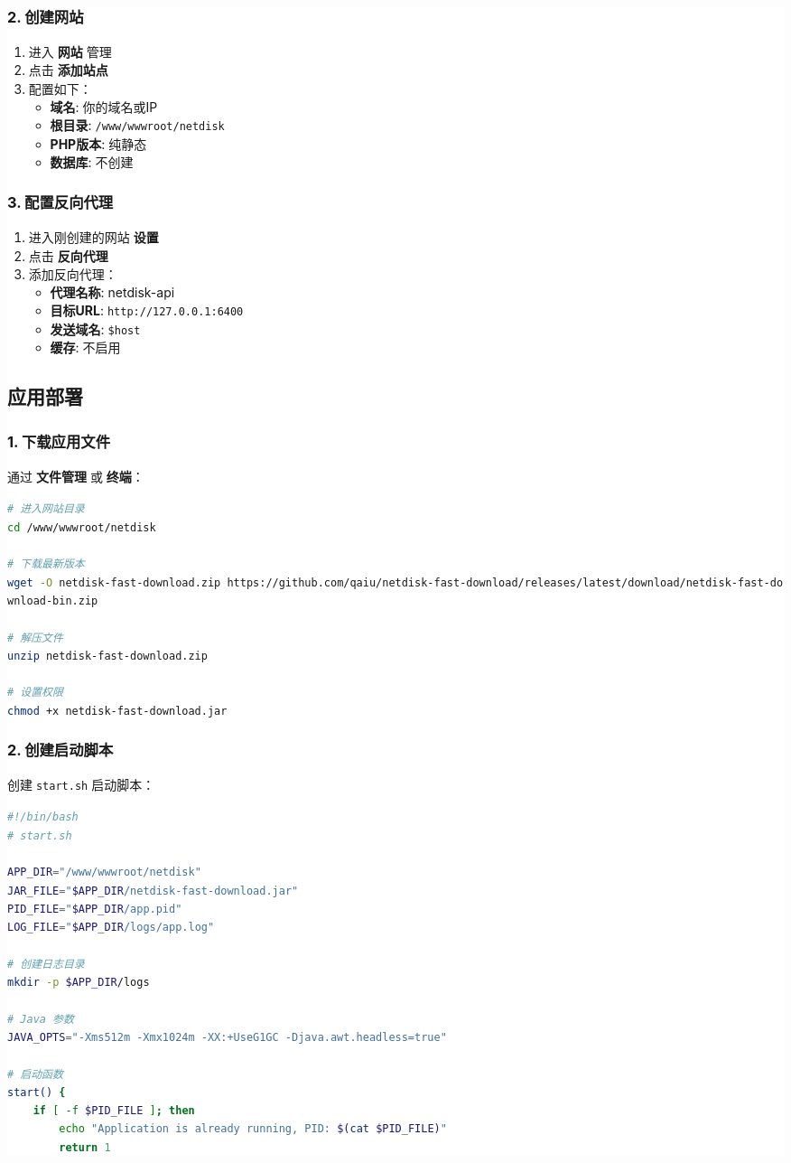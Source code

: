 ### 2. 创建网站

1. 进入 **网站** 管理
2. 点击 **添加站点**
3. 配置如下：
   - **域名**: 你的域名或IP
   - **根目录**: `/www/wwwroot/netdisk`
   - **PHP版本**: 纯静态
   - **数据库**: 不创建

### 3. 配置反向代理

1. 进入刚创建的网站 **设置**
2. 点击 **反向代理**
3. 添加反向代理：
   - **代理名称**: netdisk-api
   - **目标URL**: `http://127.0.0.1:6400`
   - **发送域名**: `$host`
   - **缓存**: 不启用

## 应用部署

### 1. 下载应用文件

通过 **文件管理** 或 **终端**：

```bash
# 进入网站目录
cd /www/wwwroot/netdisk

# 下载最新版本
wget -O netdisk-fast-download.zip https://github.com/qaiu/netdisk-fast-download/releases/latest/download/netdisk-fast-download-bin.zip

# 解压文件
unzip netdisk-fast-download.zip

# 设置权限
chmod +x netdisk-fast-download.jar
```

### 2. 创建启动脚本

创建 `start.sh` 启动脚本：

```bash
#!/bin/bash
# start.sh

APP_DIR="/www/wwwroot/netdisk"
JAR_FILE="$APP_DIR/netdisk-fast-download.jar"
PID_FILE="$APP_DIR/app.pid"
LOG_FILE="$APP_DIR/logs/app.log"

# 创建日志目录
mkdir -p $APP_DIR/logs

# Java 参数
JAVA_OPTS="-Xms512m -Xmx1024m -XX:+UseG1GC -Djava.awt.headless=true"

# 启动函数
start() {
    if [ -f $PID_FILE ]; then
        echo "Application is already running, PID: $(cat $PID_FILE)"
        return 1
```